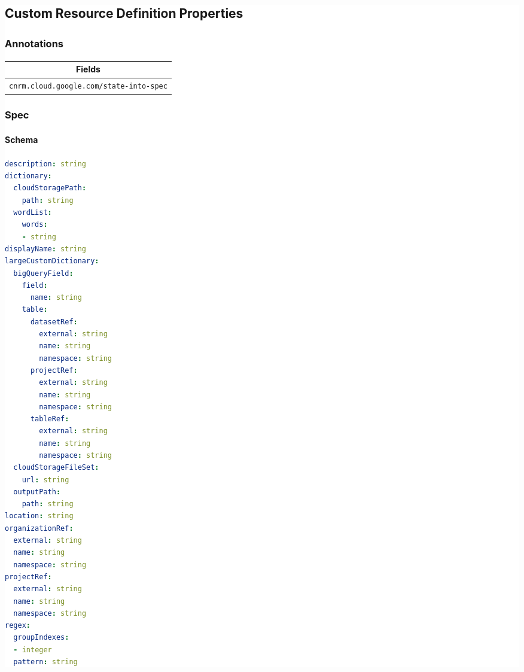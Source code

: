## Custom Resource Definition Properties


### Annotations
<table class="properties responsive">
<thead>
    <tr>
        <th colspan="2">Fields</th>
    </tr>
</thead>
<tbody>
    <tr>
        <td><code>cnrm.cloud.google.com/state-into-spec</code></td>
    </tr>
</tbody>
</table>


### Spec
#### Schema
```yaml
description: string
dictionary:
  cloudStoragePath:
    path: string
  wordList:
    words:
    - string
displayName: string
largeCustomDictionary:
  bigQueryField:
    field:
      name: string
    table:
      datasetRef:
        external: string
        name: string
        namespace: string
      projectRef:
        external: string
        name: string
        namespace: string
      tableRef:
        external: string
        name: string
        namespace: string
  cloudStorageFileSet:
    url: string
  outputPath:
    path: string
location: string
organizationRef:
  external: string
  name: string
  namespace: string
projectRef:
  external: string
  name: string
  namespace: string
regex:
  groupIndexes:
  - integer
  pattern: string
```